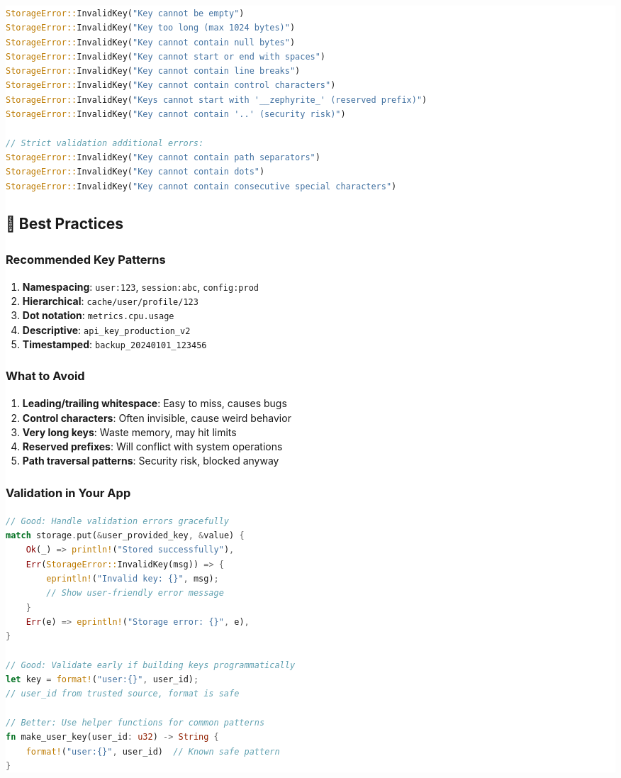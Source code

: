 ```rust
StorageError::InvalidKey("Key cannot be empty")
StorageError::InvalidKey("Key too long (max 1024 bytes)")
StorageError::InvalidKey("Key cannot contain null bytes")
StorageError::InvalidKey("Key cannot start or end with spaces")
StorageError::InvalidKey("Key cannot contain line breaks")
StorageError::InvalidKey("Key cannot contain control characters")
StorageError::InvalidKey("Keys cannot start with '__zephyrite_' (reserved prefix)")
StorageError::InvalidKey("Key cannot contain '..' (security risk)")

// Strict validation additional errors:
StorageError::InvalidKey("Key cannot contain path separators")
StorageError::InvalidKey("Key cannot contain dots")
StorageError::InvalidKey("Key cannot contain consecutive special characters")
```

## 🚀 Best Practices

### Recommended Key Patterns

1. **Namespacing**: `user:123`, `session:abc`, `config:prod`
2. **Hierarchical**: `cache/user/profile/123`
3. **Dot notation**: `metrics.cpu.usage`
4. **Descriptive**: `api_key_production_v2`
5. **Timestamped**: `backup_20240101_123456`

### What to Avoid

1. **Leading/trailing whitespace**: Easy to miss, causes bugs
2. **Control characters**: Often invisible, cause weird behavior
3. **Very long keys**: Waste memory, may hit limits
4. **Reserved prefixes**: Will conflict with system operations
5. **Path traversal patterns**: Security risk, blocked anyway

### Validation in Your App

```rust
// Good: Handle validation errors gracefully
match storage.put(&user_provided_key, &value) {
    Ok(_) => println!("Stored successfully"),
    Err(StorageError::InvalidKey(msg)) => {
        eprintln!("Invalid key: {}", msg);
        // Show user-friendly error message
    }
    Err(e) => eprintln!("Storage error: {}", e),
}

// Good: Validate early if building keys programmatically
let key = format!("user:{}", user_id);
// user_id from trusted source, format is safe

// Better: Use helper functions for common patterns
fn make_user_key(user_id: u32) -> String {
    format!("user:{}", user_id)  // Known safe pattern
}
```
